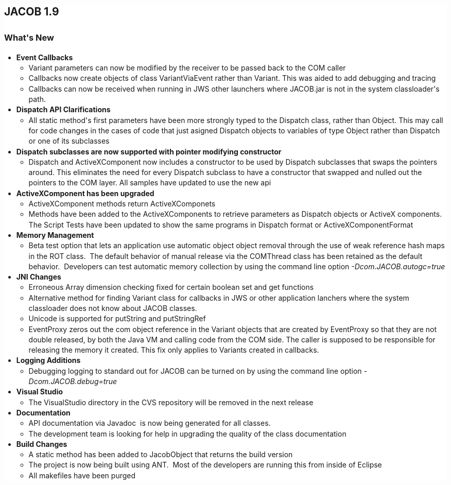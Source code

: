 ## JACOB 1.9

### What's New

*   **Event Callbacks**
    *   Variant parameters can now be modified by the receiver to be passed back to the COM caller
    *   Callbacks now create objects of class VariantViaEvent rather than Variant. This was aided to add debugging and tracing
    *   Callbacks can now be received when running in JWS other launchers where JACOB.jar is not in the system classloader's path.
*   **Dispatch API Clarifications**
    *   All static method's first parameters have been more strongly typed to the Dispatch class, rather than Object. This may call for code changes in the cases of code that just asigned Dispatch objects to variables of type Object rather than Dispatch or one of its subclasses
*   **Dispatch subclasses are now supported with pointer modifying constructor**
    *   Dispatch and ActiveXComponent now includes a constructor to be used by Dispatch subclasses that swaps the pointers around. This eliminates the need for every Dispatch subclass to have a constructor that swapped and nulled out the pointers to the COM layer. All samples have updated to use the new api
*   **ActiveXComponent has been upgraded**
    *   ActiveXComponent methods return ActiveXComponets
    *   Methods have been added to the ActiveXComponents to retrieve parameters as Dispatch objects or ActiveX components. The Script Tests have been updated to show the same programs in Dispatch format or ActiveXComponentFormat
*   **Memory Management**
    *   Beta test option that lets an application use automatic object object removal through the use of weak reference hash maps in the ROT class.  The default behavior of manual release via the COMThread class has been retained as the default behavior.  Developers can test automatic memory collection by using the command line option _-Dcom.JACOB.autogc=true_
*   **JNI Changes**
    *   Erroneous Array dimension checking fixed for certain boolean set and get functions
    *   Alternative method for finding Variant class for callbacks in JWS or other application lanchers where the system classloader does not know about JACOB classes.
    *   Unicode is supported for putString and putStringRef
    *   EventProxy zeros out the com object reference in the Variant objects that are created by EventProxy so that they are not double released, by both the Java VM and calling code from the COM side. The caller is supposed to be responsible for releasing the memory it created. This fix only applies to Variants created in callbacks.
*   **Logging Additions**
    *   Debugging logging to standard out for JACOB can be turned on by using the command line option _-Dcom.JACOB.debug=true_
*   **Visual Studio**
    *   The VisualStudio directory in the CVS repository will be removed in the next release
*   **Documentation**
    *   API documentation via Javadoc  is now being generated for all classes.
    *   The development team is looking for help in upgrading the quality of the class documentation
*   **Build Changes**
    *   A static method has been added to JacobObject that returns the build version
    *   The project is now being built using ANT.  Most of the developers are running this from inside of Eclipse
    *   All makefiles have been purged

